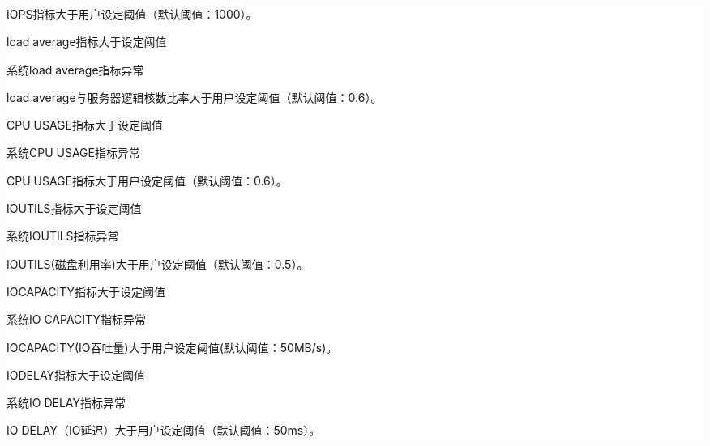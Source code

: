 <td class="cellrowborder" valign="top" width="35.973597359735976%" headers="mcps1.1.4.1.3 "><p id="p45811656154117"><a name="p45811656154117"></a><a name="p45811656154117"></a>IOPS指标大于用户设定阈值（默认阈值：1000）。</p>
</td>
</tr>
<tr id="row5581185618417"><td class="cellrowborder" valign="top" width="18.88188818881888%" headers="mcps1.1.4.1.1 "><p id="p758125620411"><a name="p758125620411"></a><a name="p758125620411"></a>load average指标大于设定阈值</p>
</td>
<td class="cellrowborder" valign="top" width="45.14451445144515%" headers="mcps1.1.4.1.2 "><p id="p12581145619413"><a name="p12581145619413"></a><a name="p12581145619413"></a>系统load average指标异常</p>
</td>
<td class="cellrowborder" valign="top" width="35.973597359735976%" headers="mcps1.1.4.1.3 "><p id="p15582756134114"><a name="p15582756134114"></a><a name="p15582756134114"></a>load average与服务器逻辑核数比率大于用户设定阈值（默认阈值：0.6）。</p>
</td>
</tr>
<tr id="row258255614415"><td class="cellrowborder" valign="top" width="18.88188818881888%" headers="mcps1.1.4.1.1 "><p id="p558285694111"><a name="p558285694111"></a><a name="p558285694111"></a>CPU USAGE指标大于设定阈值</p>
</td>
<td class="cellrowborder" valign="top" width="45.14451445144515%" headers="mcps1.1.4.1.2 "><p id="p55826567416"><a name="p55826567416"></a><a name="p55826567416"></a>系统CPU USAGE指标异常</p>
</td>
<td class="cellrowborder" valign="top" width="35.973597359735976%" headers="mcps1.1.4.1.3 "><p id="p058225634113"><a name="p058225634113"></a><a name="p058225634113"></a>CPU USAGE指标大于用户设定阈值（默认阈值：0.6）。</p>
</td>
</tr>
<tr id="row1358219561415"><td class="cellrowborder" valign="top" width="18.88188818881888%" headers="mcps1.1.4.1.1 "><p id="p20582205618419"><a name="p20582205618419"></a><a name="p20582205618419"></a>IOUTILS指标大于设定阈值</p>
</td>
<td class="cellrowborder" valign="top" width="45.14451445144515%" headers="mcps1.1.4.1.2 "><p id="p13582195684112"><a name="p13582195684112"></a><a name="p13582195684112"></a>系统IOUTILS指标异常</p>
</td>
<td class="cellrowborder" valign="top" width="35.973597359735976%" headers="mcps1.1.4.1.3 "><p id="p95829568418"><a name="p95829568418"></a><a name="p95829568418"></a>IOUTILS(磁盘利用率)大于用户设定阈值（默认阈值：0.5）。</p>
</td>
</tr>
<tr id="row185821256134118"><td class="cellrowborder" valign="top" width="18.88188818881888%" headers="mcps1.1.4.1.1 "><p id="p125821556104117"><a name="p125821556104117"></a><a name="p125821556104117"></a>IOCAPACITY指标大于设定阈值</p>
</td>
<td class="cellrowborder" valign="top" width="45.14451445144515%" headers="mcps1.1.4.1.2 "><p id="p11582195644115"><a name="p11582195644115"></a><a name="p11582195644115"></a>系统IO CAPACITY指标异常</p>
</td>
<td class="cellrowborder" valign="top" width="35.973597359735976%" headers="mcps1.1.4.1.3 "><p id="p5582125644116"><a name="p5582125644116"></a><a name="p5582125644116"></a>IOCAPACITY(IO吞吐量)大于用户设定阈值(默认阈值：50MB/s)。</p>
</td>
</tr>
<tr id="row6582156174112"><td class="cellrowborder" valign="top" width="18.88188818881888%" headers="mcps1.1.4.1.1 "><p id="p1758205634113"><a name="p1758205634113"></a><a name="p1758205634113"></a>IODELAY指标大于设定阈值</p>
</td>
<td class="cellrowborder" valign="top" width="45.14451445144515%" headers="mcps1.1.4.1.2 "><p id="p18582145613412"><a name="p18582145613412"></a><a name="p18582145613412"></a>系统IO DELAY指标异常</p>
</td>
<td class="cellrowborder" valign="top" width="35.973597359735976%" headers="mcps1.1.4.1.3 "><p id="p4583135614114"><a name="p4583135614114"></a><a name="p4583135614114"></a>IO DELAY（IO延迟）大于用户设定阈值（默认阈值：50ms）。</p>
</td>